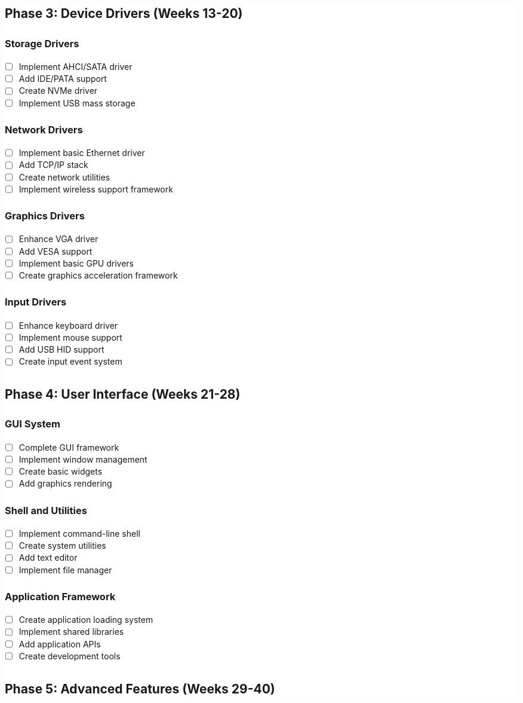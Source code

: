 ## Phase 3: Device Drivers (Weeks 13-20)

### Storage Drivers
- [ ] Implement AHCI/SATA driver
- [ ] Add IDE/PATA support
- [ ] Create NVMe driver
- [ ] Implement USB mass storage

### Network Drivers
- [ ] Implement basic Ethernet driver
- [ ] Add TCP/IP stack
- [ ] Create network utilities
- [ ] Implement wireless support framework

### Graphics Drivers
- [ ] Enhance VGA driver
- [ ] Add VESA support
- [ ] Implement basic GPU drivers
- [ ] Create graphics acceleration framework

### Input Drivers
- [ ] Enhance keyboard driver
- [ ] Implement mouse support
- [ ] Add USB HID support
- [ ] Create input event system

## Phase 4: User Interface (Weeks 21-28)

### GUI System
- [ ] Complete GUI framework
- [ ] Implement window management
- [ ] Create basic widgets
- [ ] Add graphics rendering

### Shell and Utilities
- [ ] Implement command-line shell
- [ ] Create system utilities
- [ ] Add text editor
- [ ] Implement file manager

### Application Framework
- [ ] Create application loading system
- [ ] Implement shared libraries
- [ ] Add application APIs
- [ ] Create development tools

## Phase 5: Advanced Features (Weeks 29-40)
